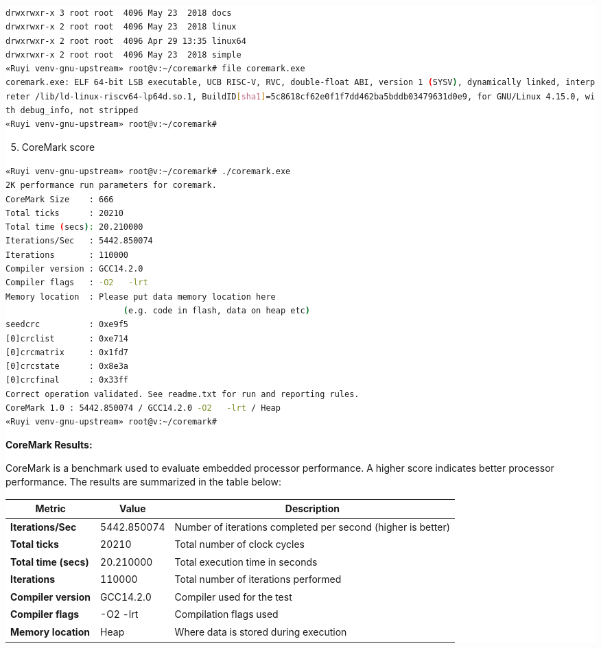 ```bash
drwxrwxr-x 3 root root  4096 May 23  2018 docs
drwxrwxr-x 2 root root  4096 May 23  2018 linux
drwxrwxr-x 2 root root  4096 Apr 29 13:35 linux64
drwxrwxr-x 2 root root  4096 May 23  2018 simple
«Ruyi venv-gnu-upstream» root@v:~/coremark# file coremark.exe
coremark.exe: ELF 64-bit LSB executable, UCB RISC-V, RVC, double-float ABI, version 1 (SYSV), dynamically linked, interpreter /lib/ld-linux-riscv64-lp64d.so.1, BuildID[sha1]=5c8618cf62e0f1f7dd462ba5bddb03479631d0e9, for GNU/Linux 4.15.0, with debug_info, not stripped
«Ruyi venv-gnu-upstream» root@v:~/coremark#

```

5. CoreMark score

```bash
«Ruyi venv-gnu-upstream» root@v:~/coremark# ./coremark.exe
2K performance run parameters for coremark.
CoreMark Size    : 666
Total ticks      : 20210
Total time (secs): 20.210000
Iterations/Sec   : 5442.850074
Iterations       : 110000
Compiler version : GCC14.2.0
Compiler flags   : -O2   -lrt
Memory location  : Please put data memory location here
                        (e.g. code in flash, data on heap etc)
seedcrc          : 0xe9f5
[0]crclist       : 0xe714
[0]crcmatrix     : 0x1fd7
[0]crcstate      : 0x8e3a
[0]crcfinal      : 0x33ff
Correct operation validated. See readme.txt for run and reporting rules.
CoreMark 1.0 : 5442.850074 / GCC14.2.0 -O2   -lrt / Heap
«Ruyi venv-gnu-upstream» root@v:~/coremark#
```

**CoreMark Results:**

CoreMark is a benchmark used to evaluate embedded processor performance. A higher score indicates better processor performance. The results are summarized in the table below:

| Metric                | Value       | Description                                                  |
| --------------------- | ----------- | ------------------------------------------------------------ |
| **Iterations/Sec**    | 5442.850074 | Number of iterations completed per second (higher is better) |
| **Total ticks**       | 20210       | Total number of clock cycles                                 |
| **Total time (secs)** | 20.210000   | Total execution time in seconds                              |
| **Iterations**        | 110000      | Total number of iterations performed                         |
| **Compiler version**  | GCC14.2.0   | Compiler used for the test                                   |
| **Compiler flags**    | -O2 -lrt    | Compilation flags used                                       |
| **Memory location**   | Heap        | Where data is stored during execution                        |
